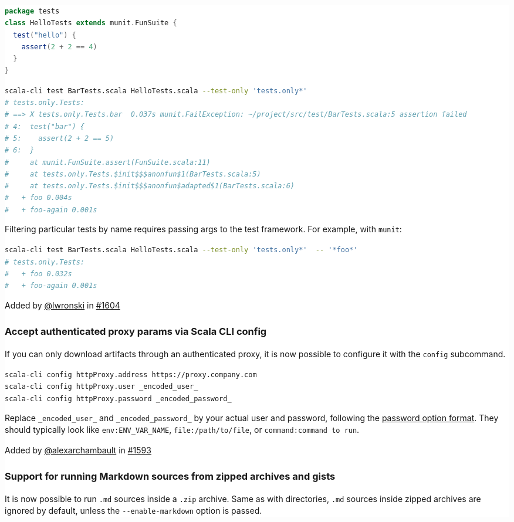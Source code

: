 ```scala title=HelloTests.scala
package tests
class HelloTests extends munit.FunSuite {
  test("hello") {
    assert(2 + 2 == 4)
  }
}
```

```bash fail
scala-cli test BarTests.scala HelloTests.scala --test-only 'tests.only*' 
# tests.only.Tests:
# ==> X tests.only.Tests.bar  0.037s munit.FailException: ~/project/src/test/BarTests.scala:5 assertion failed
# 4:  test("bar") {
# 5:    assert(2 + 2 == 5)
# 6:  }
#     at munit.FunSuite.assert(FunSuite.scala:11)
#     at tests.only.Tests.$init$$$anonfun$1(BarTests.scala:5)
#     at tests.only.Tests.$init$$$anonfun$adapted$1(BarTests.scala:6)
#   + foo 0.004s
#   + foo-again 0.001s
```

Filtering particular tests by name requires passing args to the test framework.
For example, with `munit`:

```bash
scala-cli test BarTests.scala HelloTests.scala --test-only 'tests.only*'  -- '*foo*'
# tests.only.Tests:
#   + foo 0.032s
#   + foo-again 0.001s
```

Added by [@lwronski](https://github.com/lwronski) in [#1604](https://github.com/VirtusLab/scala-cli/pull/1604)

### Accept authenticated proxy params via Scala CLI config
If you can only download artifacts through an authenticated proxy, it is now possible to configure it
with the `config` subcommand.

```bash ignore
scala-cli config httpProxy.address https://proxy.company.com
scala-cli config httpProxy.user _encoded_user_
scala-cli config httpProxy.password _encoded_password_
```

Replace `_encoded_user_` and `_encoded_password_` by your actual user and password, following
the [password option format](/docs/reference/password-options.md). They should typically look like
`env:ENV_VAR_NAME`, `file:/path/to/file`, or `command:command to run`.

Added by [@alexarchambault](https://github.com/alexarchambault) in [#1593](https://github.com/VirtusLab/scala-cli/pull/1593)

### Support for running Markdown sources from zipped archives and gists
It is now possible to run `.md` sources inside a `.zip` archive.
Same as with directories,  `.md` sources inside zipped archives are ignored by default, unless
the `--enable-markdown` option is passed.
